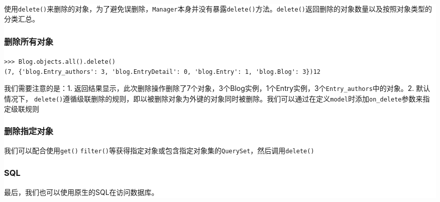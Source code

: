 使用`delete()`来删除的对象，为了避免误删除，`Manager`本身并没有暴露`delete()`方法。`delete()`返回删除的对象数量以及按照对象类型的分类汇总。

### **删除所有对象**

```
>>> Blog.objects.all().delete()
(7, {'blog.Entry_authors': 3, 'blog.EntryDetail': 0, 'blog.Entry': 1, 'blog.Blog': 3})12
```

我们需要注意的是：1. 返回结果显示，此次删除操作删除了7个对象，3个Blog实例，1个Entry实例，3个`Entry_authors`中的对象。2. 默认情况下， `delete()`遵循级联删除的规则，即以被删除对象为外键的对象同时被删除。我们可以通过在定义`model`时添加`on_delete`参数来指定级联规则

### **删除指定对象**

我们可以配合使用`get()` `filter()`等获得指定对象或包含指定对象集的`QuerySet`，然后调用`delete()`

### **SQL**

最后，我们也可以使用原生的SQL在访问数据库。